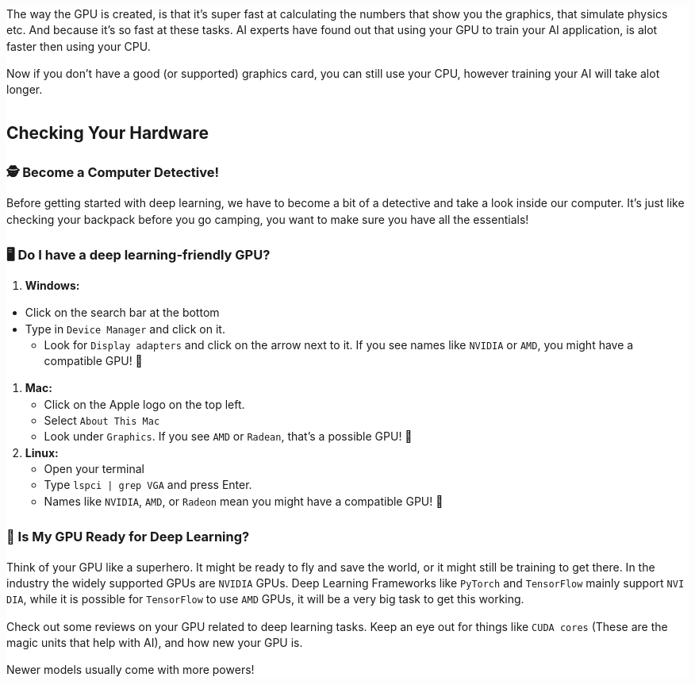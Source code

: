 The way the GPU is created, is that it’s super fast at calculating the
numbers that show you the graphics, that simulate physics etc. And
because it’s so fast at these tasks. AI experts have found out that
using your GPU to train your AI application, is alot faster then using
your CPU.

Now if you don’t have a good (or supported) graphics card, you can still
use your CPU, however training your AI will take alot longer.

## Checking Your Hardware

### 🕵️ Become a Computer Detective!

Before getting started with deep learning, we have to become a bit of a
detective and take a look inside our computer. It’s just like checking
your backpack before you go camping, you want to make sure you have all
the essentials!

### 🖥️ Do I have a deep learning-friendly GPU?

1.  **Windows:**

-   Click on the search bar at the bottom
-   Type in `Device Manager` and click on it.
    -   Look for `Display adapters` and click on the arrow next to it.
        If you see names like `NVIDIA` or `AMD`, you might have a
        compatible GPU! 🌟

1.  **Mac:**
    -   Click on the Apple logo on the top left.
    -   Select `About This Mac`
    -   Look under `Graphics`. If you see `AMD` or `Radean`, that’s a
        possible GPU! 🎉
2.  **Linux:**
    -   Open your terminal
    -   Type `lspci | grep VGA` and press Enter.
    -   Names like `NVIDIA`, `AMD`, or `Radeon` mean you might have a
        compatible GPU! 🎈

### 🚀 Is My GPU Ready for Deep Learning?

Think of your GPU like a superhero. It might be ready to fly and save
the world, or it might still be training to get there. In the industry
the widely supported GPUs are `NVIDIA` GPUs. Deep Learning Frameworks
like `PyTorch` and `TensorFlow` mainly support `NVIDIA`, while it is
possible for `TensorFlow` to use `AMD` GPUs, it will be a very big task
to get this working.

Check out some reviews on your GPU related to deep learning tasks. Keep
an eye out for things like `CUDA cores` (These are the magic units that
help with AI), and how new your GPU is.

Newer models usually come with more powers!
